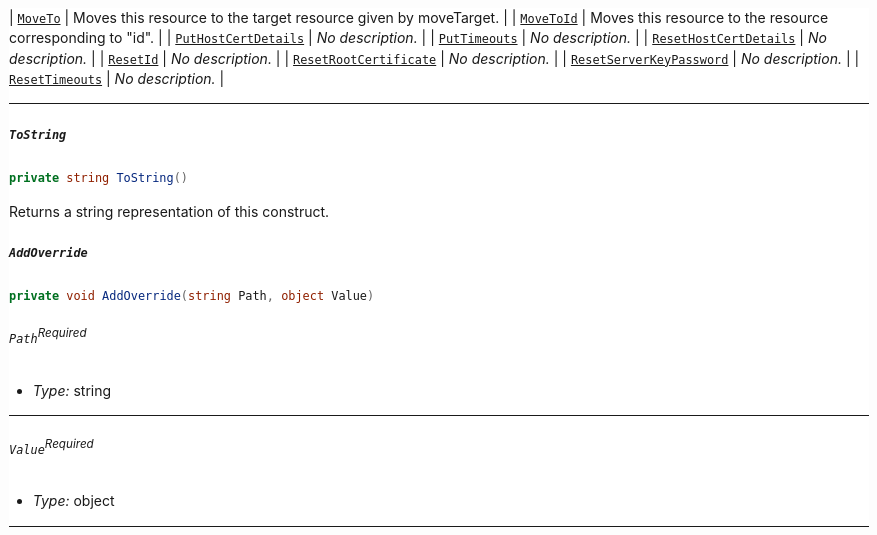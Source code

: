 | <code><a href="#rhizo-co-terraform-provider-oci.bdsBdsInstanceOperationCertificateManagementsManagement.BdsBdsInstanceOperationCertificateManagementsManagement.moveTo">MoveTo</a></code> | Moves this resource to the target resource given by moveTarget. |
| <code><a href="#rhizo-co-terraform-provider-oci.bdsBdsInstanceOperationCertificateManagementsManagement.BdsBdsInstanceOperationCertificateManagementsManagement.moveToId">MoveToId</a></code> | Moves this resource to the resource corresponding to "id". |
| <code><a href="#rhizo-co-terraform-provider-oci.bdsBdsInstanceOperationCertificateManagementsManagement.BdsBdsInstanceOperationCertificateManagementsManagement.putHostCertDetails">PutHostCertDetails</a></code> | *No description.* |
| <code><a href="#rhizo-co-terraform-provider-oci.bdsBdsInstanceOperationCertificateManagementsManagement.BdsBdsInstanceOperationCertificateManagementsManagement.putTimeouts">PutTimeouts</a></code> | *No description.* |
| <code><a href="#rhizo-co-terraform-provider-oci.bdsBdsInstanceOperationCertificateManagementsManagement.BdsBdsInstanceOperationCertificateManagementsManagement.resetHostCertDetails">ResetHostCertDetails</a></code> | *No description.* |
| <code><a href="#rhizo-co-terraform-provider-oci.bdsBdsInstanceOperationCertificateManagementsManagement.BdsBdsInstanceOperationCertificateManagementsManagement.resetId">ResetId</a></code> | *No description.* |
| <code><a href="#rhizo-co-terraform-provider-oci.bdsBdsInstanceOperationCertificateManagementsManagement.BdsBdsInstanceOperationCertificateManagementsManagement.resetRootCertificate">ResetRootCertificate</a></code> | *No description.* |
| <code><a href="#rhizo-co-terraform-provider-oci.bdsBdsInstanceOperationCertificateManagementsManagement.BdsBdsInstanceOperationCertificateManagementsManagement.resetServerKeyPassword">ResetServerKeyPassword</a></code> | *No description.* |
| <code><a href="#rhizo-co-terraform-provider-oci.bdsBdsInstanceOperationCertificateManagementsManagement.BdsBdsInstanceOperationCertificateManagementsManagement.resetTimeouts">ResetTimeouts</a></code> | *No description.* |

---

##### `ToString` <a name="ToString" id="rhizo-co-terraform-provider-oci.bdsBdsInstanceOperationCertificateManagementsManagement.BdsBdsInstanceOperationCertificateManagementsManagement.toString"></a>

```csharp
private string ToString()
```

Returns a string representation of this construct.

##### `AddOverride` <a name="AddOverride" id="rhizo-co-terraform-provider-oci.bdsBdsInstanceOperationCertificateManagementsManagement.BdsBdsInstanceOperationCertificateManagementsManagement.addOverride"></a>

```csharp
private void AddOverride(string Path, object Value)
```

###### `Path`<sup>Required</sup> <a name="Path" id="rhizo-co-terraform-provider-oci.bdsBdsInstanceOperationCertificateManagementsManagement.BdsBdsInstanceOperationCertificateManagementsManagement.addOverride.parameter.path"></a>

- *Type:* string

---

###### `Value`<sup>Required</sup> <a name="Value" id="rhizo-co-terraform-provider-oci.bdsBdsInstanceOperationCertificateManagementsManagement.BdsBdsInstanceOperationCertificateManagementsManagement.addOverride.parameter.value"></a>

- *Type:* object

---
